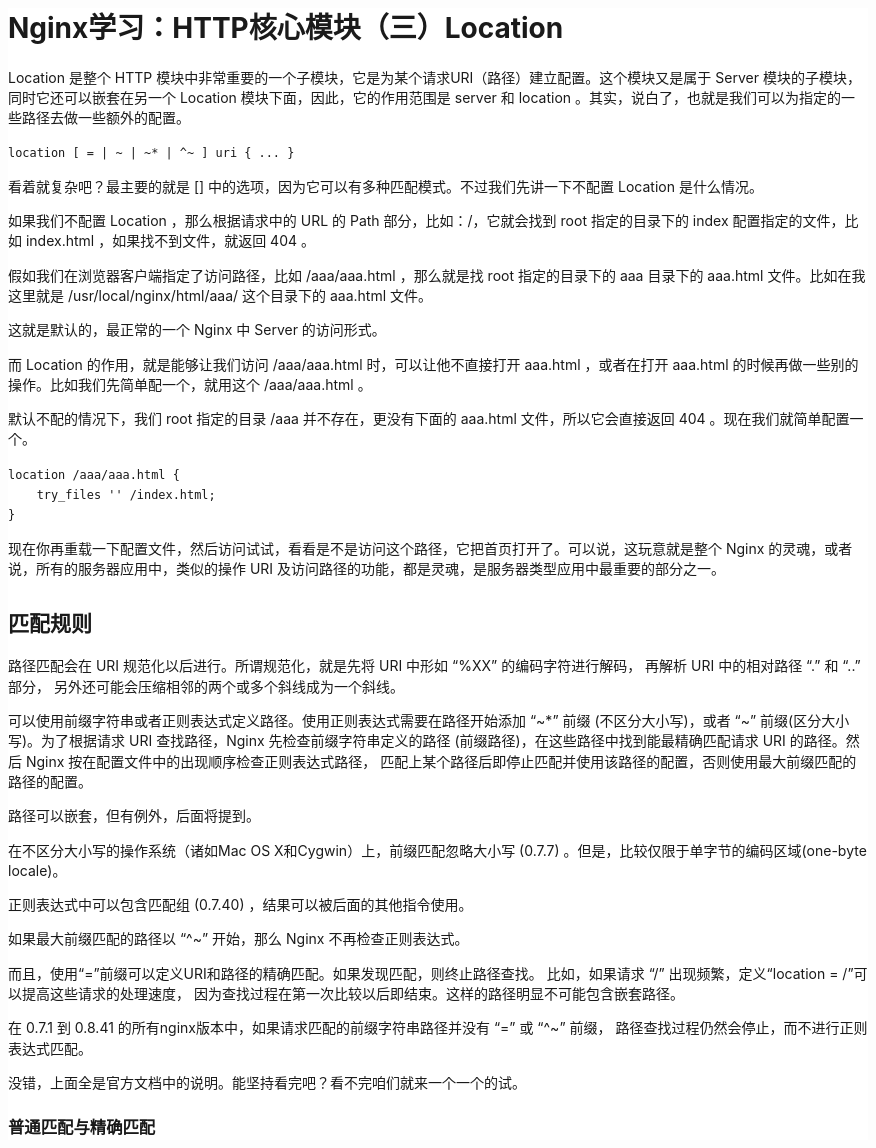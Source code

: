 # Nginx学习：HTTP核心模块（三）Location

Location 是整个 HTTP 模块中非常重要的一个子模块，它是为某个请求URI（路径）建立配置。这个模块又是属于 Server 模块的子模块，同时它还可以嵌套在另一个 Location 模块下面，因此，它的作用范围是 server 和 location 。其实，说白了，也就是我们可以为指定的一些路径去做一些额外的配置。

```shell
location [ = | ~ | ~* | ^~ ] uri { ... }
```

看着就复杂吧？最主要的就是 [] 中的选项，因为它可以有多种匹配模式。不过我们先讲一下不配置 Location 是什么情况。

如果我们不配置 Location ，那么根据请求中的 URL 的 Path 部分，比如：/，它就会找到 root 指定的目录下的 index 配置指定的文件，比如 index.html ，如果找不到文件，就返回 404 。

假如我们在浏览器客户端指定了访问路径，比如 /aaa/aaa.html ，那么就是找 root 指定的目录下的 aaa 目录下的 aaa.html 文件。比如在我这里就是 /usr/local/nginx/html/aaa/ 这个目录下的 aaa.html 文件。

这就是默认的，最正常的一个 Nginx 中 Server 的访问形式。

而 Location 的作用，就是能够让我们访问 /aaa/aaa.html 时，可以让他不直接打开 aaa.html ，或者在打开 aaa.html 的时候再做一些别的操作。比如我们先简单配一个，就用这个 /aaa/aaa.html 。

默认不配的情况下，我们 root 指定的目录 /aaa 并不存在，更没有下面的 aaa.html 文件，所以它会直接返回 404 。现在我们就简单配置一个。

```shell
location /aaa/aaa.html {
    try_files '' /index.html;
}
```

现在你再重载一下配置文件，然后访问试试，看看是不是访问这个路径，它把首页打开了。可以说，这玩意就是整个 Nginx 的灵魂，或者说，所有的服务器应用中，类似的操作 URI 及访问路径的功能，都是灵魂，是服务器类型应用中最重要的部分之一。

## 匹配规则

路径匹配会在 URI 规范化以后进行。所谓规范化，就是先将 URI 中形如 “%XX” 的编码字符进行解码， 再解析 URI 中的相对路径 “.” 和 “..” 部分， 另外还可能会压缩相邻的两个或多个斜线成为一个斜线。

可以使用前缀字符串或者正则表达式定义路径。使用正则表达式需要在路径开始添加 “~*” 前缀 (不区分大小写)，或者 “~” 前缀(区分大小写)。为了根据请求 URI 查找路径，Nginx 先检查前缀字符串定义的路径 (前缀路径)，在这些路径中找到能最精确匹配请求 URI 的路径。然后 Nginx 按在配置文件中的出现顺序检查正则表达式路径， 匹配上某个路径后即停止匹配并使用该路径的配置，否则使用最大前缀匹配的路径的配置。

路径可以嵌套，但有例外，后面将提到。

在不区分大小写的操作系统（诸如Mac OS X和Cygwin）上，前缀匹配忽略大小写 (0.7.7) 。但是，比较仅限于单字节的编码区域(one-byte locale)。

正则表达式中可以包含匹配组 (0.7.40) ，结果可以被后面的其他指令使用。

如果最大前缀匹配的路径以 “^~” 开始，那么 Nginx 不再检查正则表达式。

而且，使用“=”前缀可以定义URI和路径的精确匹配。如果发现匹配，则终止路径查找。 比如，如果请求 “/” 出现频繁，定义“location = /”可以提高这些请求的处理速度， 因为查找过程在第一次比较以后即结束。这样的路径明显不可能包含嵌套路径。

在 0.7.1 到 0.8.41 的所有nginx版本中，如果请求匹配的前缀字符串路径并没有 “=” 或 “^~” 前缀， 路径查找过程仍然会停止，而不进行正则表达式匹配。

没错，上面全是官方文档中的说明。能坚持看完吧？看不完咱们就来一个一个的试。

### 普通匹配与精确匹配
